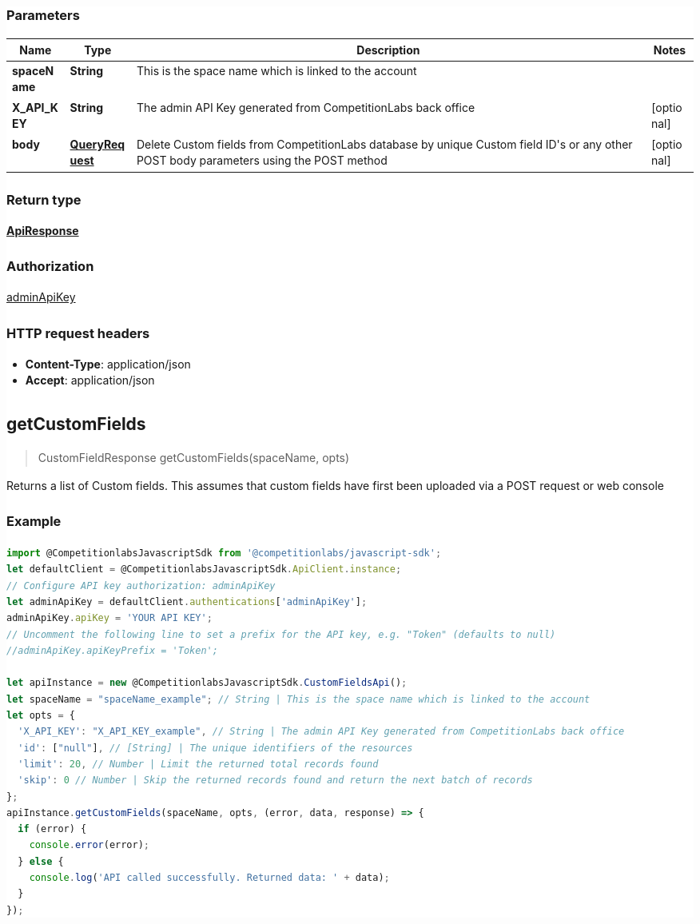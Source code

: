### Parameters


Name | Type | Description  | Notes
------------- | ------------- | ------------- | -------------
 **spaceName** | **String**| This is the space name which is linked to the account | 
 **X_API_KEY** | **String**| The admin API Key generated from CompetitionLabs back office | [optional] 
 **body** | [**QueryRequest**](QueryRequest.md)| Delete Custom fields from CompetitionLabs database by unique Custom field ID&#39;s or any other POST body parameters using the POST method | [optional] 

### Return type

[**ApiResponse**](ApiResponse.md)

### Authorization

[adminApiKey](../README.md#adminApiKey)

### HTTP request headers

- **Content-Type**: application/json
- **Accept**: application/json


## getCustomFields

> CustomFieldResponse getCustomFields(spaceName, opts)



Returns a list of Custom fields. This assumes that custom fields have first been uploaded via a POST request or web console

### Example

```javascript
import @CompetitionlabsJavascriptSdk from '@competitionlabs/javascript-sdk';
let defaultClient = @CompetitionlabsJavascriptSdk.ApiClient.instance;
// Configure API key authorization: adminApiKey
let adminApiKey = defaultClient.authentications['adminApiKey'];
adminApiKey.apiKey = 'YOUR API KEY';
// Uncomment the following line to set a prefix for the API key, e.g. "Token" (defaults to null)
//adminApiKey.apiKeyPrefix = 'Token';

let apiInstance = new @CompetitionlabsJavascriptSdk.CustomFieldsApi();
let spaceName = "spaceName_example"; // String | This is the space name which is linked to the account
let opts = {
  'X_API_KEY': "X_API_KEY_example", // String | The admin API Key generated from CompetitionLabs back office
  'id': ["null"], // [String] | The unique identifiers of the resources
  'limit': 20, // Number | Limit the returned total records found
  'skip': 0 // Number | Skip the returned records found and return the next batch of records
};
apiInstance.getCustomFields(spaceName, opts, (error, data, response) => {
  if (error) {
    console.error(error);
  } else {
    console.log('API called successfully. Returned data: ' + data);
  }
});
```
